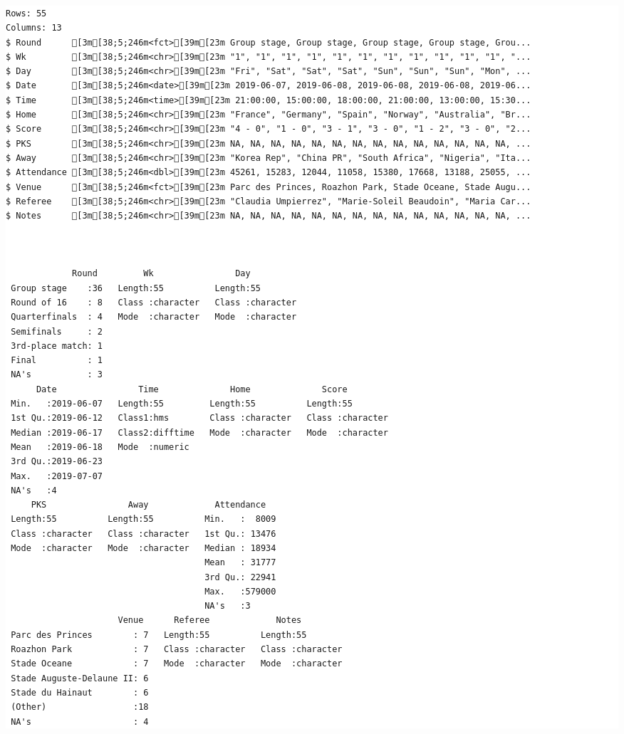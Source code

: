     Rows: 55
    Columns: 13
    $ Round      [3m[38;5;246m<fct>[39m[23m Group stage, Group stage, Group stage, Group stage, Grou...
    $ Wk         [3m[38;5;246m<chr>[39m[23m "1", "1", "1", "1", "1", "1", "1", "1", "1", "1", "1", "...
    $ Day        [3m[38;5;246m<chr>[39m[23m "Fri", "Sat", "Sat", "Sat", "Sun", "Sun", "Sun", "Mon", ...
    $ Date       [3m[38;5;246m<date>[39m[23m 2019-06-07, 2019-06-08, 2019-06-08, 2019-06-08, 2019-06...
    $ Time       [3m[38;5;246m<time>[39m[23m 21:00:00, 15:00:00, 18:00:00, 21:00:00, 13:00:00, 15:30...
    $ Home       [3m[38;5;246m<chr>[39m[23m "France", "Germany", "Spain", "Norway", "Australia", "Br...
    $ Score      [3m[38;5;246m<chr>[39m[23m "4 - 0", "1 - 0", "3 - 1", "3 - 0", "1 - 2", "3 - 0", "2...
    $ PKS        [3m[38;5;246m<chr>[39m[23m NA, NA, NA, NA, NA, NA, NA, NA, NA, NA, NA, NA, NA, NA, ...
    $ Away       [3m[38;5;246m<chr>[39m[23m "Korea Rep", "China PR", "South Africa", "Nigeria", "Ita...
    $ Attendance [3m[38;5;246m<dbl>[39m[23m 45261, 15283, 12044, 11058, 15380, 17668, 13188, 25055, ...
    $ Venue      [3m[38;5;246m<fct>[39m[23m Parc des Princes, Roazhon Park, Stade Oceane, Stade Augu...
    $ Referee    [3m[38;5;246m<chr>[39m[23m "Claudia Umpierrez", "Marie-Soleil Beaudoin", "Maria Car...
    $ Notes      [3m[38;5;246m<chr>[39m[23m NA, NA, NA, NA, NA, NA, NA, NA, NA, NA, NA, NA, NA, NA, ...



                 Round         Wk                Day           
     Group stage    :36   Length:55          Length:55         
     Round of 16    : 8   Class :character   Class :character  
     Quarterfinals  : 4   Mode  :character   Mode  :character  
     Semifinals     : 2                                        
     3rd-place match: 1                                        
     Final          : 1                                        
     NA's           : 3                                        
          Date                Time              Home              Score          
     Min.   :2019-06-07   Length:55         Length:55          Length:55         
     1st Qu.:2019-06-12   Class1:hms        Class :character   Class :character  
     Median :2019-06-17   Class2:difftime   Mode  :character   Mode  :character  
     Mean   :2019-06-18   Mode  :numeric                                         
     3rd Qu.:2019-06-23                                                          
     Max.   :2019-07-07                                                          
     NA's   :4                                                                   
         PKS                Away             Attendance    
     Length:55          Length:55          Min.   :  8009  
     Class :character   Class :character   1st Qu.: 13476  
     Mode  :character   Mode  :character   Median : 18934  
                                           Mean   : 31777  
                                           3rd Qu.: 22941  
                                           Max.   :579000  
                                           NA's   :3       
                          Venue      Referee             Notes          
     Parc des Princes        : 7   Length:55          Length:55         
     Roazhon Park            : 7   Class :character   Class :character  
     Stade Oceane            : 7   Mode  :character   Mode  :character  
     Stade Auguste-Delaune II: 6                                        
     Stade du Hainaut        : 6                                        
     (Other)                 :18                                        
     NA's                    : 4                                        
